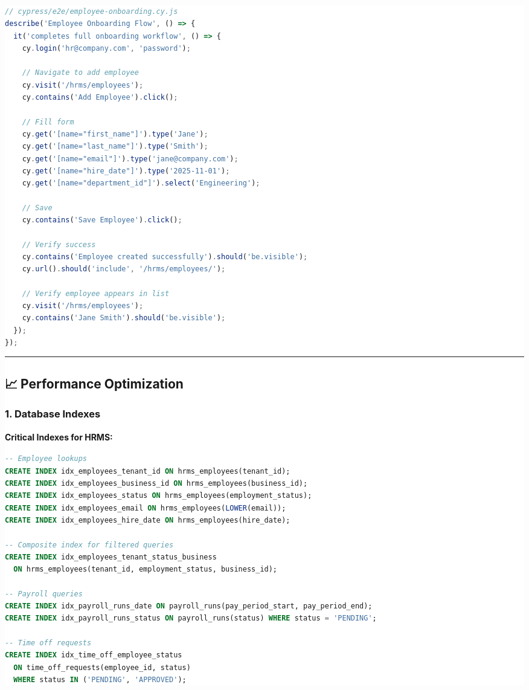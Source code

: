 ```javascript
// cypress/e2e/employee-onboarding.cy.js
describe('Employee Onboarding Flow', () => {
  it('completes full onboarding workflow', () => {
    cy.login('hr@company.com', 'password');
    
    // Navigate to add employee
    cy.visit('/hrms/employees');
    cy.contains('Add Employee').click();
    
    // Fill form
    cy.get('[name="first_name"]').type('Jane');
    cy.get('[name="last_name"]').type('Smith');
    cy.get('[name="email"]').type('jane@company.com');
    cy.get('[name="hire_date"]').type('2025-11-01');
    cy.get('[name="department_id"]').select('Engineering');
    
    // Save
    cy.contains('Save Employee').click();
    
    // Verify success
    cy.contains('Employee created successfully').should('be.visible');
    cy.url().should('include', '/hrms/employees/');
    
    // Verify employee appears in list
    cy.visit('/hrms/employees');
    cy.contains('Jane Smith').should('be.visible');
  });
});
```

---

## 📈 Performance Optimization

### 1. Database Indexes

**Critical Indexes for HRMS:**
```sql
-- Employee lookups
CREATE INDEX idx_employees_tenant_id ON hrms_employees(tenant_id);
CREATE INDEX idx_employees_business_id ON hrms_employees(business_id);
CREATE INDEX idx_employees_status ON hrms_employees(employment_status);
CREATE INDEX idx_employees_email ON hrms_employees(LOWER(email));
CREATE INDEX idx_employees_hire_date ON hrms_employees(hire_date);

-- Composite index for filtered queries
CREATE INDEX idx_employees_tenant_status_business 
  ON hrms_employees(tenant_id, employment_status, business_id);

-- Payroll queries
CREATE INDEX idx_payroll_runs_date ON payroll_runs(pay_period_start, pay_period_end);
CREATE INDEX idx_payroll_runs_status ON payroll_runs(status) WHERE status = 'PENDING';

-- Time off requests
CREATE INDEX idx_time_off_employee_status 
  ON time_off_requests(employee_id, status) 
  WHERE status IN ('PENDING', 'APPROVED');
```
